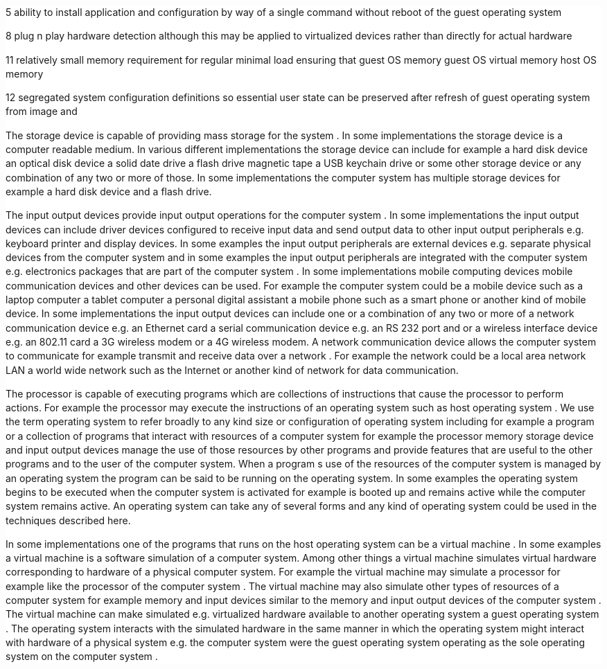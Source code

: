 5 ability to install application and configuration by way of a single command without reboot of the guest operating system 

8 plug n play hardware detection although this may be applied to virtualized devices rather than directly for actual hardware 

11 relatively small memory requirement for regular minimal load ensuring that guest OS memory guest OS virtual memory host OS memory

12 segregated system configuration definitions so essential user state can be preserved after refresh of guest operating system from image and

The storage device is capable of providing mass storage for the system . In some implementations the storage device is a computer readable medium. In various different implementations the storage device can include for example a hard disk device an optical disk device a solid date drive a flash drive magnetic tape a USB keychain drive or some other storage device or any combination of any two or more of those. In some implementations the computer system has multiple storage devices for example a hard disk device and a flash drive.

The input output devices provide input output operations for the computer system . In some implementations the input output devices can include driver devices configured to receive input data and send output data to other input output peripherals e.g. keyboard printer and display devices. In some examples the input output peripherals are external devices e.g. separate physical devices from the computer system and in some examples the input output peripherals are integrated with the computer system e.g. electronics packages that are part of the computer system . In some implementations mobile computing devices mobile communication devices and other devices can be used. For example the computer system could be a mobile device such as a laptop computer a tablet computer a personal digital assistant a mobile phone such as a smart phone or another kind of mobile device. In some implementations the input output devices can include one or a combination of any two or more of a network communication device e.g. an Ethernet card a serial communication device e.g. an RS 232 port and or a wireless interface device e.g. an 802.11 card a 3G wireless modem or a 4G wireless modem. A network communication device allows the computer system to communicate for example transmit and receive data over a network . For example the network could be a local area network LAN a world wide network such as the Internet or another kind of network for data communication.

The processor is capable of executing programs which are collections of instructions that cause the processor to perform actions. For example the processor may execute the instructions of an operating system such as host operating system . We use the term operating system to refer broadly to any kind size or configuration of operating system including for example a program or a collection of programs that interact with resources of a computer system for example the processor memory storage device and input output devices manage the use of those resources by other programs and provide features that are useful to the other programs and to the user of the computer system. When a program s use of the resources of the computer system is managed by an operating system the program can be said to be running on the operating system. In some examples the operating system begins to be executed when the computer system is activated for example is booted up and remains active while the computer system remains active. An operating system can take any of several forms and any kind of operating system could be used in the techniques described here.

In some implementations one of the programs that runs on the host operating system can be a virtual machine . In some examples a virtual machine is a software simulation of a computer system. Among other things a virtual machine simulates virtual hardware corresponding to hardware of a physical computer system. For example the virtual machine may simulate a processor for example like the processor of the computer system . The virtual machine may also simulate other types of resources of a computer system for example memory and input devices similar to the memory and input output devices of the computer system . The virtual machine can make simulated e.g. virtualized hardware available to another operating system a guest operating system . The operating system interacts with the simulated hardware in the same manner in which the operating system might interact with hardware of a physical system e.g. the computer system were the guest operating system operating as the sole operating system on the computer system .

